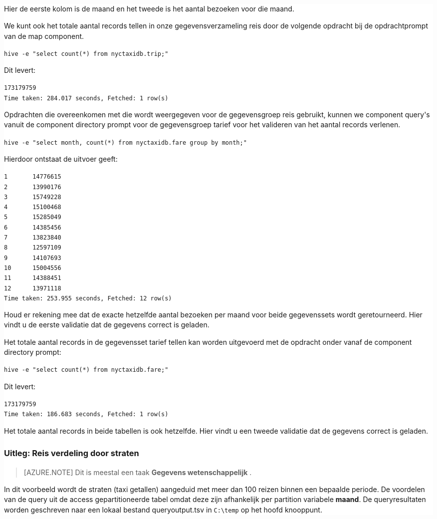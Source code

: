 Hier de eerste kolom is de maand en het tweede is het aantal bezoeken voor die maand.

We kunt ook het totale aantal records tellen in onze gegevensverzameling reis door de volgende opdracht bij de opdrachtprompt van de map component.

    hive -e "select count(*) from nyctaxidb.trip;"

Dit levert:

    173179759
    Time taken: 284.017 seconds, Fetched: 1 row(s)

Opdrachten die overeenkomen met die wordt weergegeven voor de gegevensgroep reis gebruikt, kunnen we component query's vanuit de component directory prompt voor de gegevensgroep tarief voor het valideren van het aantal records verlenen.

    hive -e "select month, count(*) from nyctaxidb.fare group by month;"

Hierdoor ontstaat de uitvoer geeft:

    1       14776615
    2       13990176
    3       15749228
    4       15100468
    5       15285049
    6       14385456
    7       13823840
    8       12597109
    9       14107693
    10      15004556
    11      14388451
    12      13971118
    Time taken: 253.955 seconds, Fetched: 12 row(s)

Houd er rekening mee dat de exacte hetzelfde aantal bezoeken per maand voor beide gegevenssets wordt geretourneerd. Hier vindt u de eerste validatie dat de gegevens correct is geladen.

Het totale aantal records in de gegevensset tarief tellen kan worden uitgevoerd met de opdracht onder vanaf de component directory prompt:

    hive -e "select count(*) from nyctaxidb.fare;"

Dit levert:

    173179759
    Time taken: 186.683 seconds, Fetched: 1 row(s)

Het totale aantal records in beide tabellen is ook hetzelfde. Hier vindt u een tweede validatie dat de gegevens correct is geladen.

### <a name="exploration-trip-distribution-by-medallion"></a>Uitleg: Reis verdeling door straten

>[AZURE.NOTE] Dit is meestal een taak **Gegevens wetenschappelijk** .

In dit voorbeeld wordt de straten (taxi getallen) aangeduid met meer dan 100 reizen binnen een bepaalde periode. De voordelen van de query uit de access gepartitioneerde tabel omdat deze zijn afhankelijk per partition variabele **maand**. De queryresultaten worden geschreven naar een lokaal bestand queryoutput.tsv in `C:\temp` op het hoofd knooppunt.


[2]: ./media/machine-learning-data-science-process-hive-walkthrough/output-hive-results-3.png
[11]: ./media/machine-learning-data-science-process-hive-walkthrough/hive-reader-properties.png
[12]: ./media/machine-learning-data-science-process-hive-walkthrough/binary-classification-training.png
[13]: ./media/machine-learning-data-science-process-hive-walkthrough/create-scoring-experiment.png
[14]: ./media/machine-learning-data-science-process-hive-walkthrough/binary-classification-scoring.png
[15]: ./media/machine-learning-data-science-process-hive-walkthrough/amlreader.png
[select-columns]: https://msdn.microsoft.com/library/azure/1ec722fa-b623-4e26-a44e-a50c6d726223/
[import-data]: https://msdn.microsoft.com/library/azure/4e1b0fe6-aded-4b3f-a36f-39b8862b9004/